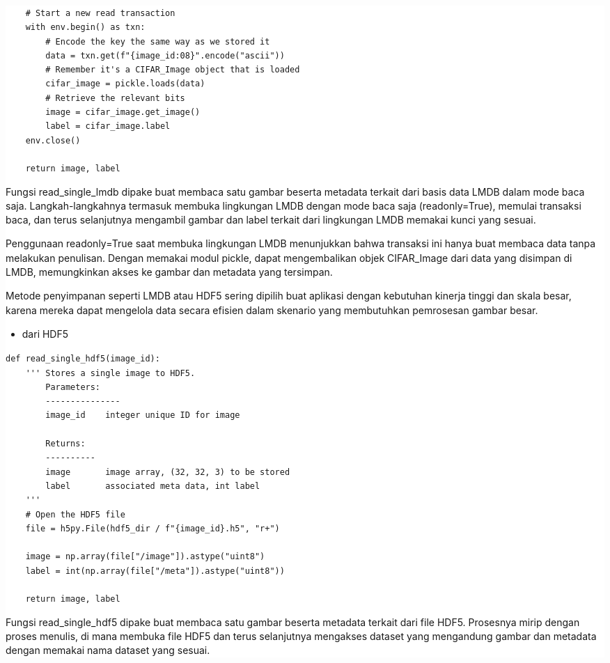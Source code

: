 ```
    # Start a new read transaction
    with env.begin() as txn:
        # Encode the key the same way as we stored it
        data = txn.get(f"{image_id:08}".encode("ascii"))
        # Remember it's a CIFAR_Image object that is loaded
        cifar_image = pickle.loads(data)
        # Retrieve the relevant bits
        image = cifar_image.get_image()
        label = cifar_image.label
    env.close()

    return image, label
```

Fungsi read_single_lmdb dipake buat membaca satu gambar beserta metadata terkait dari basis data LMDB dalam mode baca saja. Langkah-langkahnya termasuk membuka lingkungan LMDB dengan mode baca saja (readonly=True), memulai transaksi baca, dan terus selanjutnya mengambil gambar dan label terkait dari lingkungan LMDB memakai kunci yang sesuai.

Penggunaan readonly=True saat membuka lingkungan LMDB menunjukkan bahwa transaksi ini hanya buat membaca data tanpa melakukan penulisan. Dengan memakai modul pickle,  dapat mengembalikan objek CIFAR_Image dari data yang disimpan di LMDB, memungkinkan akses ke gambar dan metadata yang tersimpan.

Metode penyimpanan seperti LMDB atau HDF5 sering dipilih buat aplikasi dengan kebutuhan kinerja tinggi dan skala besar, karena mereka dapat mengelola data secara efisien dalam skenario yang membutuhkan pemrosesan gambar besar.

- dari HDF5


```
def read_single_hdf5(image_id):
    ''' Stores a single image to HDF5.
        Parameters:
        ---------------
        image_id    integer unique ID for image

        Returns:
        ----------
        image       image array, (32, 32, 3) to be stored
        label       associated meta data, int label
    '''
    # Open the HDF5 file
    file = h5py.File(hdf5_dir / f"{image_id}.h5", "r+")

    image = np.array(file["/image"]).astype("uint8")
    label = int(np.array(file["/meta"]).astype("uint8"))

    return image, label
```


Fungsi read_single_hdf5 dipake buat membaca satu gambar beserta metadata terkait dari file HDF5. Prosesnya mirip dengan proses menulis, di mana  membuka file HDF5 dan terus selanjutnya mengakses dataset yang mengandung gambar dan metadata dengan memakai nama dataset yang sesuai.
